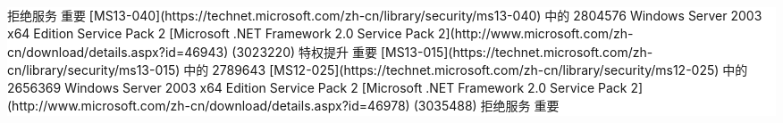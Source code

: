 </td>
<td style="border:1px solid black;">
拒绝服务

</td>
<td style="border:1px solid black;">
重要

</td>
<td style="border:1px solid black;">
[MS13-040](https://technet.microsoft.com/zh-cn/library/security/ms13-040) 中的 2804576

</td>
</tr>
<tr>
<td style="border:1px solid black;">
Windows Server 2003 x64 Edition Service Pack 2

</td>
<td style="border:1px solid black;">
[Microsoft .NET Framework 2.0 Service Pack 2](http://www.microsoft.com/zh-cn/download/details.aspx?id=46943)  
(3023220)

</td>
<td style="border:1px solid black;">
特权提升

</td>
<td style="border:1px solid black;">
重要

</td>
<td style="border:1px solid black;">
[MS13-015](https://technet.microsoft.com/zh-cn/library/security/ms13-015) 中的 2789643  
[MS12-025](https://technet.microsoft.com/zh-cn/library/security/ms12-025) 中的 2656369

</td>
</tr>
<tr>
<td style="border:1px solid black;">
Windows Server 2003 x64 Edition Service Pack 2

</td>
<td style="border:1px solid black;">
[Microsoft .NET Framework 2.0 Service Pack 2](http://www.microsoft.com/zh-cn/download/details.aspx?id=46978)  
(3035488)

</td>
<td style="border:1px solid black;">
拒绝服务

</td>
<td style="border:1px solid black;">
重要
